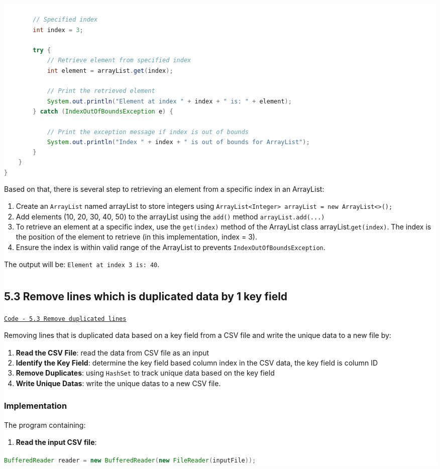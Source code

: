 ```java

        // Specified index
        int index = 3;

        try {
            // Retrieve element from specified index
            int element = arrayList.get(index);

            // Print the retrieved element
            System.out.println("Element at index " + index + " is: " + element);
        } catch (IndexOutOfBoundsException e) {

            // Print the exception message if index is out of bounds
            System.out.println("Index " + index + " is out of bounds for ArrayList");
        }
    }
}
```

Based on that, there is several step to retrieving an element from a specific index in an ArrayList:

1. Create an `ArrayList` named arrayList to store integers using `ArrayList<Integer> arrayList = new ArrayList<>();`
2. Add elements (10, 20, 30, 40, 50) to the arrayList using the `add()` method `arrayList.add(...)`
3. To retrieve an element at a specific index, use the `get(index)` method of the ArrayList class arrayList.`get(index)`. The index is the position of the element to retrieve (in this implementation, index = 3).
4. Ensure the index is within valid range of the ArrayList to prevents `IndexOutOfBoundsException`.

The output will be: `Element at index 3 is: 40`.

#
## 5.3 Remove lines which is duplicated data by 1 key field

[<ins>`Code - 5.3 Remove duplicated lines`</ins>](../code/src/main/java/org/example/assignment5/RemoveDuplicates.java)

Removing lines that is duplicated data based on a key field from a CSV file and write the unique data to a new file by:

1. **Read the CSV File**: read the data from CSV file as an input
2. **Identify the Key Field**: determine the key field based column index in the CSV data, the key field is column ID
3. **Remove Duplicates**: using `HashSet` to track unique data based on the key field
4. **Write Unique Datas**: write the unique datas to a new CSV file.

### Implementation

The program containing:

1. **Read the input CSV file**:

```java
BufferedReader reader = new BufferedReader(new FileReader(inputFile));
```

